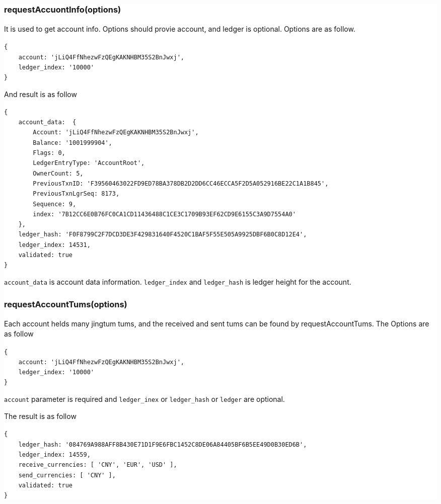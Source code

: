 ### requestAccuontInfo(options)

It is used to get account info. Options should provie account, and ledger is optional. Options are as follow.

    {
    	account: 'jLiQ4FfNhezwFzQEgKAKNHBM35S2BnJwxj',
    	ledger_index: '10000'
    }

And result is as follow

    {
    	account_data:  {
    		Account: 'jLiQ4FfNhezwFzQEgKAKNHBM35S2BnJwxj',
    		Balance: '1001999904',
    		Flags: 0,
    		LedgerEntryType: 'AccountRoot',
    		OwnerCount: 5,
    		PreviousTxnID: 'F39560463022FD9ED78BA378DB2D2DD6CC46ECCA5F2D5A052916BE22C1A1B845',
    		PreviousTxnLgrSeq: 8173,
    		Sequence: 9,
    		index: '7B12CC6E0B76FC0CA1CD11436488C1CE3C1709B93EF62CD9E6155C3A9D7554A0'
    	},
    	ledger_hash: 'F0F8799C2F7DCD3DE3F429831640F4520C1BAF5F55E505A9925DBF6B0C8D12E4',
    	ledger_index: 14531,
    	validated: true
    }

`account_data` is account data information. `ledger_index` and `ledger_hash` is ledger height for the account.

### requestAccountTums(options)

Each account helds many jingtum tums, and the received and sent tums can be found by requestAccountTums.
The Options are as follow

    {
    	account: 'jLiQ4FfNhezwFzQEgKAKNHBM35S2BnJwxj',
    	ledger_index: '10000'
    }

`account` parameter is required and `ledger_inex` or `ledger_hash` or `ledger` are optional.

The result is as follow

    {
    	ledger_hash: '084769A988AFF8B430E71D1F9E6FBC1452C8DE06A84405BF6B5EE49D0B30ED6B',
    	ledger_index: 14559,
    	receive_currencies: [ 'CNY', 'EUR', 'USD' ],
    	send_currencies: [ 'CNY' ],
    	validated: true
    }
